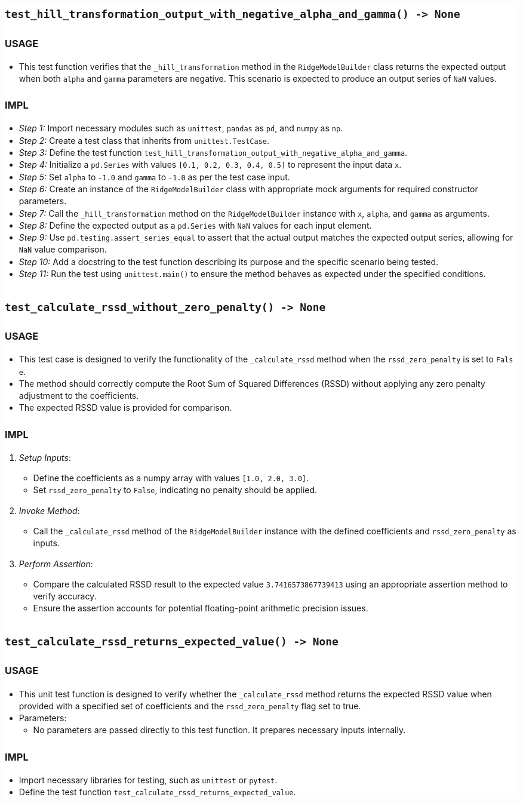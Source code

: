 ## `test_hill_transformation_output_with_negative_alpha_and_gamma() -> None`
### USAGE
* This test function verifies that the `_hill_transformation` method in the `RidgeModelBuilder` class returns the expected output when both `alpha` and `gamma` parameters are negative. This scenario is expected to produce an output series of `NaN` values.
### IMPL
* *Step 1:* Import necessary modules such as `unittest`, `pandas` as `pd`, and `numpy` as `np`.
* *Step 2:* Create a test class that inherits from `unittest.TestCase`.
* *Step 3:* Define the test function `test_hill_transformation_output_with_negative_alpha_and_gamma`.
* *Step 4:* Initialize a `pd.Series` with values `[0.1, 0.2, 0.3, 0.4, 0.5]` to represent the input data `x`.
* *Step 5:* Set `alpha` to `-1.0` and `gamma` to `-1.0` as per the test case input.
* *Step 6:* Create an instance of the `RidgeModelBuilder` class with appropriate mock arguments for required constructor parameters.
* *Step 7:* Call the `_hill_transformation` method on the `RidgeModelBuilder` instance with `x`, `alpha`, and `gamma` as arguments.
* *Step 8:* Define the expected output as a `pd.Series` with `NaN` values for each input element.
* *Step 9:* Use `pd.testing.assert_series_equal` to assert that the actual output matches the expected output series, allowing for `NaN` value comparison.
* *Step 10:* Add a docstring to the test function describing its purpose and the specific scenario being tested.
* *Step 11:* Run the test using `unittest.main()` to ensure the method behaves as expected under the specified conditions.

## `test_calculate_rssd_without_zero_penalty() -> None`
### USAGE
* This test case is designed to verify the functionality of the `_calculate_rssd` method when the `rssd_zero_penalty` is set to `False`.
* The method should correctly compute the Root Sum of Squared Differences (RSSD) without applying any zero penalty adjustment to the coefficients.
* The expected RSSD value is provided for comparison.
### IMPL
1. *Setup Inputs*:
   - Define the coefficients as a numpy array with values `[1.0, 2.0, 3.0]`.
   - Set `rssd_zero_penalty` to `False`, indicating no penalty should be applied.

2. *Invoke Method*:
   - Call the `_calculate_rssd` method of the `RidgeModelBuilder` instance with the defined coefficients and `rssd_zero_penalty` as inputs.

3. *Perform Assertion*:
   - Compare the calculated RSSD result to the expected value `3.7416573867739413` using an appropriate assertion method to verify accuracy.
   - Ensure the assertion accounts for potential floating-point arithmetic precision issues.

## `test_calculate_rssd_returns_expected_value() -> None`
### USAGE
* This unit test function is designed to verify whether the `_calculate_rssd` method returns the expected RSSD value when provided with a specified set of coefficients and the `rssd_zero_penalty` flag set to true.
* Parameters:
  - No parameters are passed directly to this test function. It prepares necessary inputs internally.
### IMPL
* Import necessary libraries for testing, such as `unittest` or `pytest`.
* Define the test function `test_calculate_rssd_returns_expected_value`.